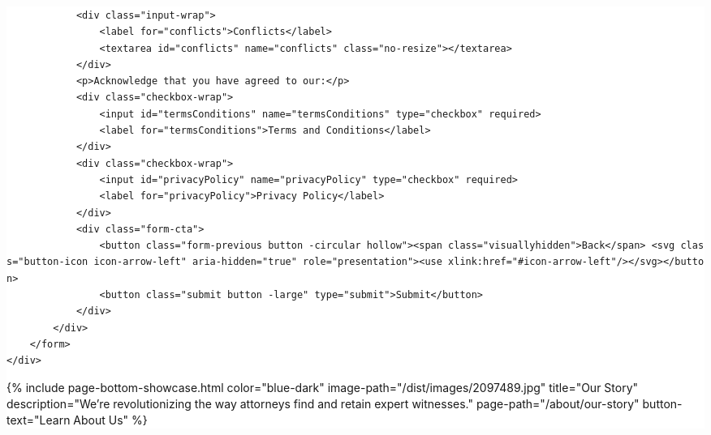                 <div class="input-wrap">
                    <label for="conflicts">Conflicts</label>
                    <textarea id="conflicts" name="conflicts" class="no-resize"></textarea>
                </div>
                <p>Acknowledge that you have agreed to our:</p>
                <div class="checkbox-wrap">
                    <input id="termsConditions" name="termsConditions" type="checkbox" required>
                    <label for="termsConditions">Terms and Conditions</label>
                </div>
                <div class="checkbox-wrap">
                    <input id="privacyPolicy" name="privacyPolicy" type="checkbox" required>
                    <label for="privacyPolicy">Privacy Policy</label>
                </div>
                <div class="form-cta">
                    <button class="form-previous button -circular hollow"><span class="visuallyhidden">Back</span> <svg class="button-icon icon-arrow-left" aria-hidden="true" role="presentation"><use xlink:href="#icon-arrow-left"/></svg></button>
                    <button class="submit button -large" type="submit">Submit</button>
                </div>
            </div>
        </form>
    </div>
</div>

{% include page-bottom-showcase.html color="blue-dark" image-path="/dist/images/2097489.jpg" title="Our Story" description="We’re revolutionizing the way attorneys find and retain expert witnesses." page-path="/about/our-story" button-text="Learn About Us" %}